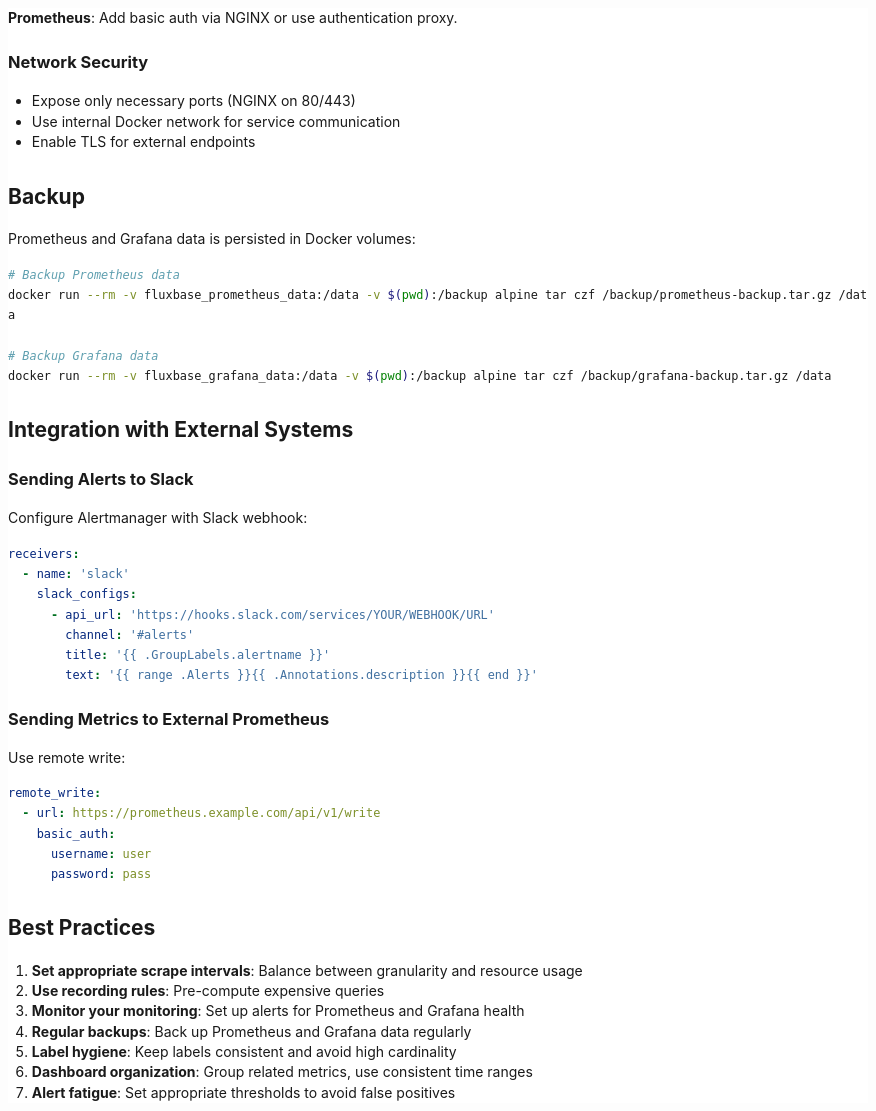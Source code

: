 **Prometheus**: Add basic auth via NGINX or use authentication proxy.

### Network Security

- Expose only necessary ports (NGINX on 80/443)
- Use internal Docker network for service communication
- Enable TLS for external endpoints

## Backup

Prometheus and Grafana data is persisted in Docker volumes:

```bash
# Backup Prometheus data
docker run --rm -v fluxbase_prometheus_data:/data -v $(pwd):/backup alpine tar czf /backup/prometheus-backup.tar.gz /data

# Backup Grafana data
docker run --rm -v fluxbase_grafana_data:/data -v $(pwd):/backup alpine tar czf /backup/grafana-backup.tar.gz /data
```

## Integration with External Systems

### Sending Alerts to Slack

Configure Alertmanager with Slack webhook:

```yaml
receivers:
  - name: 'slack'
    slack_configs:
      - api_url: 'https://hooks.slack.com/services/YOUR/WEBHOOK/URL'
        channel: '#alerts'
        title: '{{ .GroupLabels.alertname }}'
        text: '{{ range .Alerts }}{{ .Annotations.description }}{{ end }}'
```

### Sending Metrics to External Prometheus

Use remote write:

```yaml
remote_write:
  - url: https://prometheus.example.com/api/v1/write
    basic_auth:
      username: user
      password: pass
```

## Best Practices

1. **Set appropriate scrape intervals**: Balance between granularity and resource usage
2. **Use recording rules**: Pre-compute expensive queries
3. **Monitor your monitoring**: Set up alerts for Prometheus and Grafana health
4. **Regular backups**: Back up Prometheus and Grafana data regularly
5. **Label hygiene**: Keep labels consistent and avoid high cardinality
6. **Dashboard organization**: Group related metrics, use consistent time ranges
7. **Alert fatigue**: Set appropriate thresholds to avoid false positives
